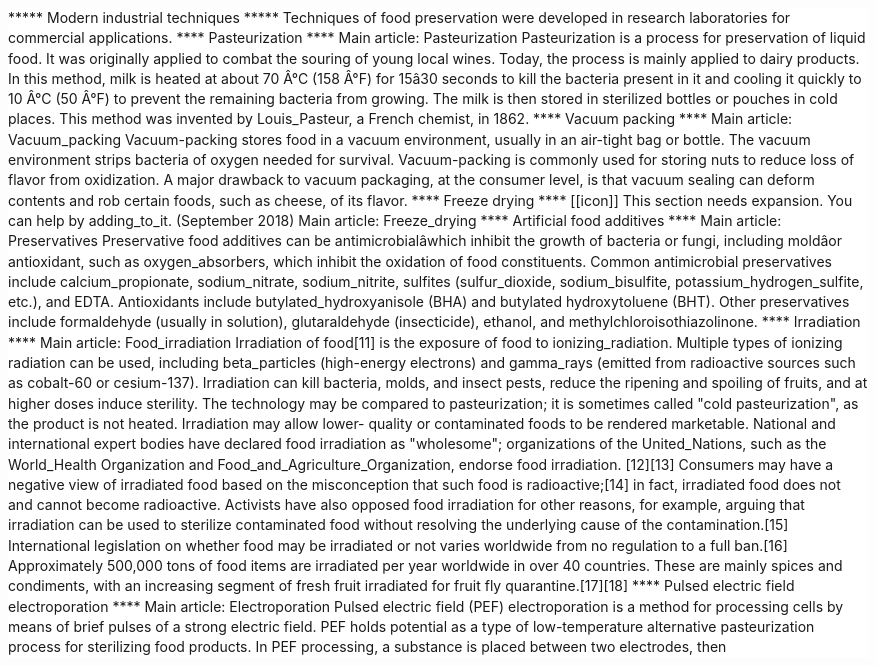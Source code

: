 ***** Modern industrial techniques *****
Techniques of food preservation were developed in research laboratories for
commercial applications.
**** Pasteurization ****
Main article: Pasteurization
Pasteurization is a process for preservation of liquid food. It was originally
applied to combat the souring of young local wines. Today, the process is
mainly applied to dairy products. In this method, milk is heated at about
70 Â°C (158 Â°F) for 15â30 seconds to kill the bacteria present in it and
cooling it quickly to 10 Â°C (50 Â°F) to prevent the remaining bacteria from
growing. The milk is then stored in sterilized bottles or pouches in cold
places. This method was invented by Louis_Pasteur, a French chemist, in 1862.
**** Vacuum packing ****
Main article: Vacuum_packing
Vacuum-packing stores food in a vacuum environment, usually in an air-tight bag
or bottle. The vacuum environment strips bacteria of oxygen needed for
survival. Vacuum-packing is commonly used for storing nuts to reduce loss of
flavor from oxidization. A major drawback to vacuum packaging, at the consumer
level, is that vacuum sealing can deform contents and rob certain foods, such
as cheese, of its flavor.
**** Freeze drying ****
[[icon]] This section needs expansion. You can help by adding_to_it. (September
         2018)
Main article: Freeze_drying
**** Artificial food additives ****
Main article: Preservatives
Preservative food additives can be antimicrobialâwhich inhibit the growth of
bacteria or fungi, including moldâor antioxidant, such as oxygen_absorbers,
which inhibit the oxidation of food constituents. Common antimicrobial
preservatives include calcium_propionate, sodium_nitrate, sodium_nitrite,
sulfites (sulfur_dioxide, sodium_bisulfite, potassium_hydrogen_sulfite, etc.),
and EDTA. Antioxidants include butylated_hydroxyanisole (BHA) and butylated
hydroxytoluene (BHT). Other preservatives include formaldehyde (usually in
solution), glutaraldehyde (insecticide), ethanol, and
methylchloroisothiazolinone.
**** Irradiation ****
Main article: Food_irradiation
Irradiation of food[11] is the exposure of food to ionizing_radiation. Multiple
types of ionizing radiation can be used, including beta_particles (high-energy
electrons) and gamma_rays (emitted from radioactive sources such as cobalt-60
or cesium-137). Irradiation can kill bacteria, molds, and insect pests, reduce
the ripening and spoiling of fruits, and at higher doses induce sterility. The
technology may be compared to pasteurization; it is sometimes called "cold
pasteurization", as the product is not heated. Irradiation may allow lower-
quality or contaminated foods to be rendered marketable.
National and international expert bodies have declared food irradiation as
"wholesome"; organizations of the United_Nations, such as the World_Health
Organization and Food_and_Agriculture_Organization, endorse food irradiation.
[12][13] Consumers may have a negative view of irradiated food based on the
misconception that such food is radioactive;[14] in fact, irradiated food does
not and cannot become radioactive. Activists have also opposed food irradiation
for other reasons, for example, arguing that irradiation can be used to
sterilize contaminated food without resolving the underlying cause of the
contamination.[15] International legislation on whether food may be irradiated
or not varies worldwide from no regulation to a full ban.[16]
Approximately 500,000 tons of food items are irradiated per year worldwide in
over 40 countries. These are mainly spices and condiments, with an increasing
segment of fresh fruit irradiated for fruit fly quarantine.[17][18]
**** Pulsed electric field electroporation ****
Main article: Electroporation
Pulsed electric field (PEF) electroporation is a method for processing cells by
means of brief pulses of a strong electric field. PEF holds potential as a type
of low-temperature alternative pasteurization process for sterilizing food
products. In PEF processing, a substance is placed between two electrodes, then